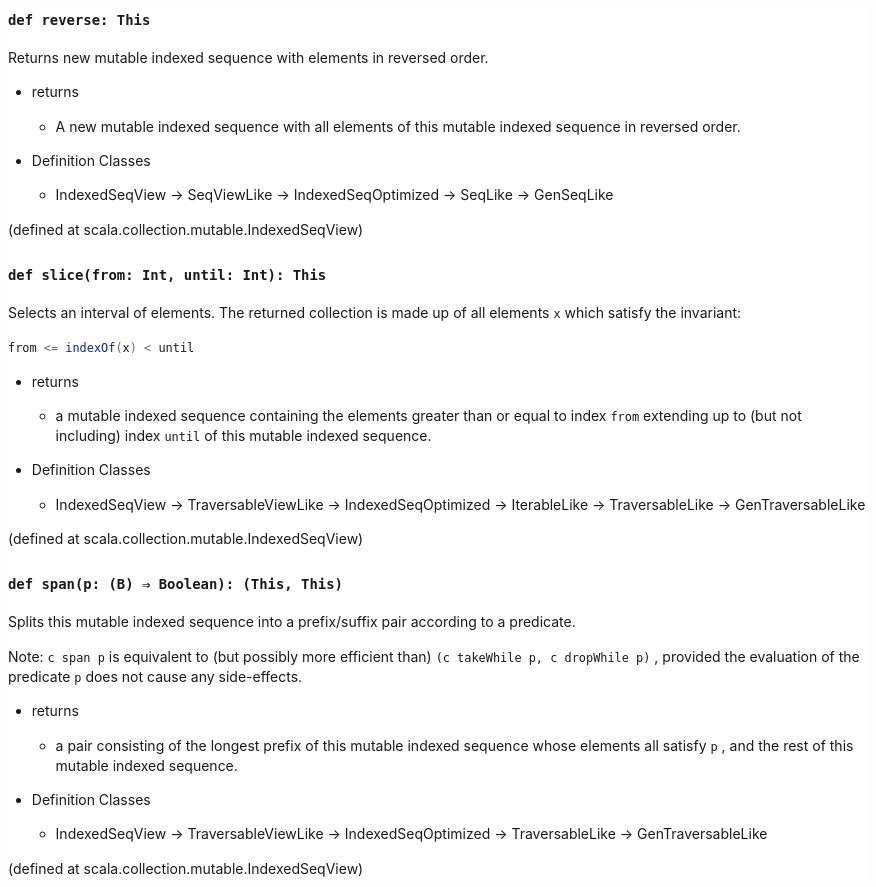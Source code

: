 
### `def reverse: This`                                                      ###

Returns new mutable indexed sequence with elements in reversed order.

* returns
  * A new mutable indexed sequence with all elements of this mutable indexed
    sequence in reversed order.

* Definition Classes
  * IndexedSeqView → SeqViewLike → IndexedSeqOptimized → SeqLike → GenSeqLike

(defined at scala.collection.mutable.IndexedSeqView)


### `def slice(from: Int, until: Int): This`                                 ###

Selects an interval of elements. The returned collection is made up of all
elements `x` which satisfy the invariant:

```scala
from <= indexOf(x) < until
```

* returns
  * a mutable indexed sequence containing the elements greater than or equal to
    index `from` extending up to (but not including) index `until` of this
    mutable indexed sequence.

* Definition Classes
  * IndexedSeqView → TraversableViewLike → IndexedSeqOptimized → IterableLike →
    TraversableLike → GenTraversableLike

(defined at scala.collection.mutable.IndexedSeqView)


### `def span(p: (B) ⇒ Boolean): (This, This)`                               ###

Splits this mutable indexed sequence into a prefix/suffix pair according to a
predicate.

Note: `c span p` is equivalent to (but possibly more efficient than)
 `(c takeWhile p, c dropWhile p)` , provided the evaluation of the predicate
 `p` does not cause any side-effects.

* returns
  * a pair consisting of the longest prefix of this mutable indexed sequence
    whose elements all satisfy `p` , and the rest of this mutable indexed
    sequence.

* Definition Classes
  * IndexedSeqView → TraversableViewLike → IndexedSeqOptimized → TraversableLike
    → GenTraversableLike

(defined at scala.collection.mutable.IndexedSeqView)
